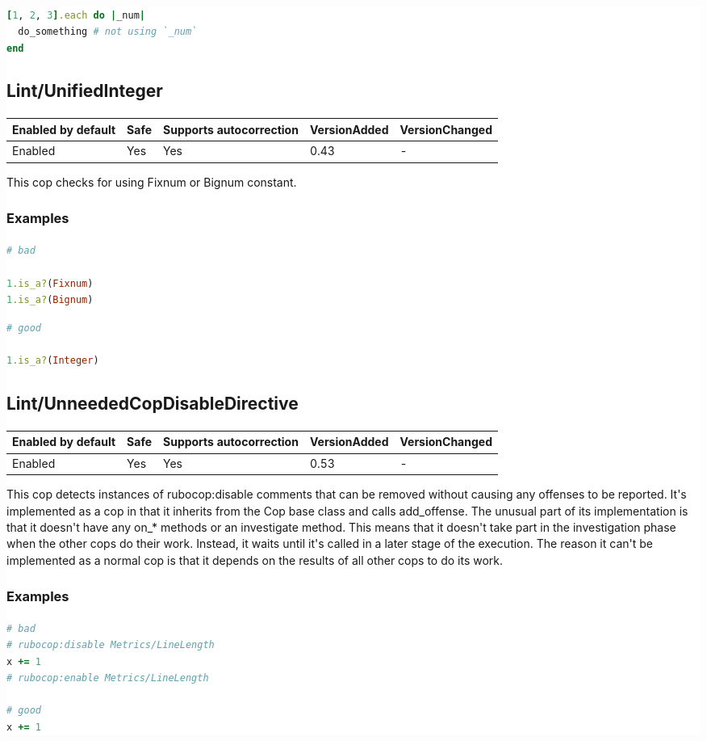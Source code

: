 ```ruby
[1, 2, 3].each do |_num|
  do_something # not using `_num`
end
```

## Lint/UnifiedInteger

Enabled by default | Safe | Supports autocorrection | VersionAdded | VersionChanged
--- | --- | --- | --- | ---
Enabled | Yes | Yes  | 0.43 | -

This cop checks for using Fixnum or Bignum constant.

### Examples

```ruby
# bad

1.is_a?(Fixnum)
1.is_a?(Bignum)
```
```ruby
# good

1.is_a?(Integer)
```

## Lint/UnneededCopDisableDirective

Enabled by default | Safe | Supports autocorrection | VersionAdded | VersionChanged
--- | --- | --- | --- | ---
Enabled | Yes | Yes  | 0.53 | -

This cop detects instances of rubocop:disable comments that can be
removed without causing any offenses to be reported. It's implemented
as a cop in that it inherits from the Cop base class and calls
add_offense. The unusual part of its implementation is that it doesn't
have any on_* methods or an investigate method. This means that it
doesn't take part in the investigation phase when the other cops do
their work. Instead, it waits until it's called in a later stage of the
execution. The reason it can't be implemented as a normal cop is that
it depends on the results of all other cops to do its work.

### Examples

```ruby
# bad
# rubocop:disable Metrics/LineLength
x += 1
# rubocop:enable Metrics/LineLength

# good
x += 1
```
